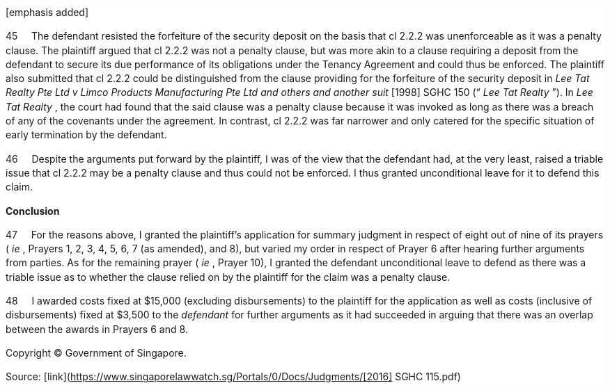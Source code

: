  [emphasis added] 

45     The defendant resisted the forfeiture of the security deposit on the basis that cl 2.2.2 was unenforceable as it was a penalty clause. The plaintiff argued that cl 2.2.2 was not a penalty clause, but was more akin to a clause requiring a deposit from the defendant to secure its due performance of its obligations under the Tenancy Agreement and could thus be enforced. The plaintiff also submitted that cl 2.2.2 could be distinguished from the clause providing for the forfeiture of the security deposit in _Lee Tat Realty Pte Ltd v Limco Products Manufacturing Pte Ltd and others and another suit_ <span class="citation">[1998] SGHC 150</span> (“ _Lee Tat Realty_ ”). In _Lee Tat Realty_ , the court had found that the said clause was a penalty clause because it was invoked as long as there was a breach of any of the covenants under the agreement. In contrast, cl 2.2.2 was far narrower and only catered for the specific situation of early termination by the defendant. 

46     Despite the arguments put forward by the plaintiff, I was of the view that the defendant had, at the very least, raised a triable issue that cl 2.2.2 may be a penalty clause and thus could not be enforced. I thus granted unconditional leave for it to defend this claim. 

**Conclusion** 

47     For the reasons above, I granted the plaintiff’s application for summary judgment in respect of eight out of nine of its prayers ( _ie_ , Prayers 1, 2, 3, 4, 5, 6, 7 (as amended), and 8), but varied my order in respect of Prayer 6 after hearing further arguments from parties. As for the remaining prayer ( _ie_ , Prayer 10), I granted the defendant unconditional leave to defend as there was a triable issue as to whether the clause relied on by the plaintiff for the claim was a penalty clause. 

48     I awarded costs fixed at $15,000 (excluding disbursements) to the plaintiff for the application as well as costs (inclusive of disbursements) fixed at $3,500 to the _defendant_ for further arguments as it had succeeded in arguing that there was an overlap between the awards in Prayers 6 and 8. 

 Copyright © Government of Singapore. 


Source: [link](https://www.singaporelawwatch.sg/Portals/0/Docs/Judgments/[2016] SGHC 115.pdf)
